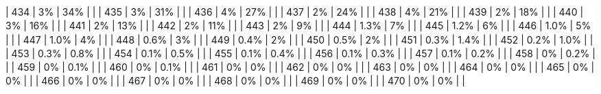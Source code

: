 | 434 | 3% | 34% |  |
| 435 | 3% | 31% |  |
| 436 | 4% | 27% |  |
| 437 | 2% | 24% |  |
| 438 | 4% | 21% |  |
| 439 | 2% | 18% |  |
| 440 | 3% | 16% |  |
| 441 | 2% | 13% |  |
| 442 | 2% | 11% |  |
| 443 | 2% | 9% |  |
| 444 | 1.3% | 7% |  |
| 445 | 1.2% | 6% |  |
| 446 | 1.0% | 5% |  |
| 447 | 1.0% | 4% |  |
| 448 | 0.6% | 3% |  |
| 449 | 0.4% | 2% |  |
| 450 | 0.5% | 2% |  |
| 451 | 0.3% | 1.4% |  |
| 452 | 0.2% | 1.0% |  |
| 453 | 0.3% | 0.8% |  |
| 454 | 0.1% | 0.5% |  |
| 455 | 0.1% | 0.4% |  |
| 456 | 0.1% | 0.3% |  |
| 457 | 0.1% | 0.2% |  |
| 458 | 0% | 0.2% |  |
| 459 | 0% | 0.1% |  |
| 460 | 0% | 0.1% |  |
| 461 | 0% | 0% |  |
| 462 | 0% | 0% |  |
| 463 | 0% | 0% |  |
| 464 | 0% | 0% |  |
| 465 | 0% | 0% |  |
| 466 | 0% | 0% |  |
| 467 | 0% | 0% |  |
| 468 | 0% | 0% |  |
| 469 | 0% | 0% |  |
| 470 | 0% | 0% |  |